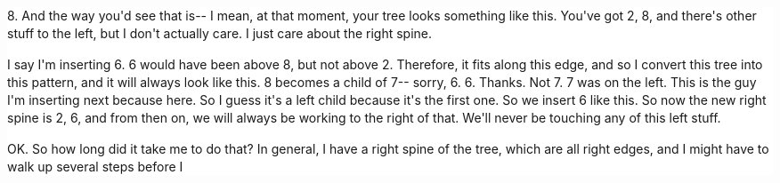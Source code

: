   <span m='671560'>8.</span> <span m='672790'>And</span> <span m='672840'>the</span>
  <span m='672940'>way</span> <span m='673090'>you'd</span> <span m='673240'>see</span>
  <span m='673420'>that</span> <span m='673630'>is--</span> <span m='675240'>I</span>
  <span m='675270'>mean,</span> <span m='675400'>at</span> <span m='675520'>that</span>
  <span m='675730'>moment,</span> <span m='676210'>your</span> <span m='676420'>tree</span>
  <span m='676780'>looks</span> <span m='676960'>something</span> <span m='677290'>like</span>
  <span m='677470'>this.</span> <span m='677710'>You've</span> <span m='677830'>got</span>
  <span m='678010'>2,</span> <span m='679270'>8,</span> <span m='680290'>and</span>
  <span m='680440'>there's</span> <span m='680560'>other</span> <span m='680770'>stuff</span>
  <span m='681010'>to</span> <span m='681100'>the</span> <span m='681190'>left,</span>
  <span m='681490'>but</span> <span m='681640'>I</span> <span m='681700'>don't</span>
  <span m='681880'>actually</span> <span m='682210'>care.</span> <span m='682450'>I</span>
  <span m='682480'>just</span> <span m='682660'>care</span> <span m='682840'>about</span>
  <span m='683020'>the</span> <span m='683140'>right</span> <span m='683320'>spine.</span>
  </p><p><span m='683970'>I</span> <span m='684070'>say</span> <span m='684250'>I'm</span>
  <span m='684490'>inserting</span> <span m='684880'>6.</span> <span m='685690'>6</span>
  <span m='686020'>would</span> <span m='686140'>have</span> <span m='686230'>been</span>
  <span m='686380'>above</span> <span m='686740'>8,</span> <span m='687490'>but</span>
  <span m='687670'>not</span> <span m='687880'>above</span> <span m='688150'>2.</span>
  <span m='688390'>Therefore,</span> <span m='688720'>it</span> <span m='688810'>fits</span>
  <span m='689500'>along</span> <span m='689860'>this</span> <span m='690040'>edge,</span>
  <span m='691090'>and</span> <span m='691180'>so</span> <span m='691330'>I</span>
  <span m='691420'>convert</span> <span m='691870'>this</span> <span m='692110'>tree</span>
  <span m='694690'>into</span> <span m='696910'>this</span> <span m='697090'>pattern,</span>
  <span m='698110'>and</span> <span m='698200'>it</span> <span m='698260'>will</span>
  <span m='698410'>always</span> <span m='698710'>look</span> <span m='699490'>like</span>
  <span m='699730'>this.</span> <span m='703090'>8</span> <span m='703230'>becomes</span>
  <span m='703620'>a</span> <span m='703680'>child</span> <span m='704070'>of</span>
  <span m='704170'>7--</span> <span m='705240'>sorry,</span> <span m='705510'>6.</span>
  <span m='707760'>6.</span> <span m='709380'>Thanks.</span> <span m='711006'>Not</span>
  <span m='711420'>7.</span> <span m='712350'>7</span> <span m='712620'>was</span>
  <span m='712800'>on</span> <span m='712890'>the</span> <span m='712950'>left.</span>
  <span m='713280'>This</span> <span m='713760'>is</span> <span m='713970'>the</span>
  <span m='714090'>guy</span> <span m='714310'>I'm</span> <span m='714420'>inserting</span>
  <span m='714870'>next</span> <span m='715200'>because</span> <span m='715800'>here.</span>
  <span m='718390'>So</span> <span m='720600'>I</span> <span m='720690'>guess</span>
  <span m='720870'>it's</span> <span m='720990'>a</span> <span m='721050'>left</span>
  <span m='721260'>child</span> <span m='721500'>because</span> <span m='721680'>it's</span>
  <span m='721800'>the</span> <span m='721920'>first</span> <span m='722160'>one.</span>
  <span m='723450'>So</span> <span m='723680'>we</span> <span m='723780'>insert</span>
  <span m='724070'>6</span> <span m='724290'>like</span> <span m='724470'>this.</span>
  <span m='725170'>So</span> <span m='725190'>now</span> <span m='725430'>the</span>
  <span m='725520'>new</span> <span m='725700'>right</span> <span m='725880'>spine</span>
  <span m='726330'>is</span> <span m='726570'>2,</span> <span m='726810'>6,</span>
  <span m='727560'>and</span> <span m='727710'>from</span> <span m='727890'>then</span>
  <span m='728040'>on,</span> <span m='728190'>we</span> <span m='728310'>will</span>
  <span m='728400'>always</span> <span m='728670'>be</span> <span m='728790'>working</span>
  <span m='729120'>to</span> <span m='729270'>the</span> <span m='729390'>right</span>
  <span m='729660'>of</span> <span m='729810'>that.</span> <span m='730080'>We'll</span>
  <span m='730200'>never</span> <span m='730470'>be</span> <span m='730590'>touching</span>
  <span m='731010'>any</span> <span m='731160'>of</span> <span m='731220'>this</span>
  <span m='731400'>left</span> <span m='731610'>stuff.</span> </p><p><span m='733120'>OK.</span>
  <span m='733530'>So</span> <span m='734160'>how</span> <span m='734280'>long</span>
  <span m='734460'>did</span> <span m='734550'>it</span> <span m='734610'>take</span>
  <span m='734790'>me</span> <span m='734880'>to</span> <span m='734970'>do</span>
  <span m='735120'>that?</span> <span m='735390'>In</span> <span m='735510'>general,</span>
  <span m='736420'>I</span> <span m='736520'>have</span> <span m='736710'>a</span>
  <span m='736770'>right</span> <span m='737010'>spine</span> <span m='738180'>of</span>
  <span m='738300'>the</span> <span m='738390'>tree,</span> <span m='738690'>which</span>
  <span m='738870'>are</span> <span m='738960'>all</span> <span m='739200'>right</span>
  <span m='739470'>edges,</span> <span m='740730'>and</span> <span m='740880'>I</span>
  <span m='741000'>might</span> <span m='741180'>have</span> <span m='741330'>to</span>
  <span m='741450'>walk</span> <span m='741780'>up</span> <span m='741990'>several</span>
  <span m='742440'>steps</span> <span m='742860'>before</span> <span m='743130'>I</span>